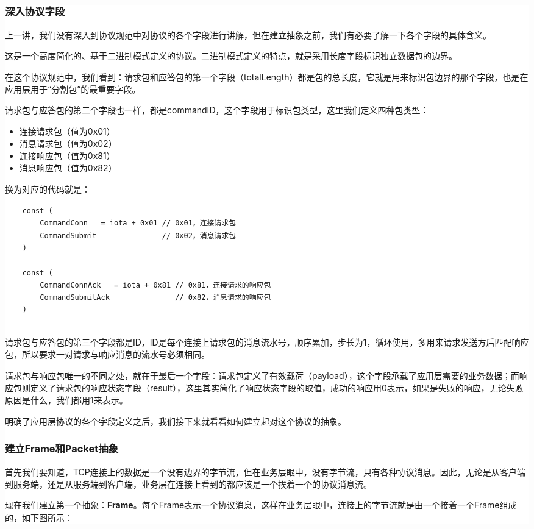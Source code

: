 ### 深入协议字段

上一讲，我们没有深入到协议规范中对协议的各个字段进行讲解，但在建立抽象之前，我们有必要了解一下各个字段的具体含义。

这是一个高度简化的、基于二进制模式定义的协议。二进制模式定义的特点，就是采用长度字段标识独立数据包的边界。

在这个协议规范中，我们看到：请求包和应答包的第一个字段（totalLength）都是包的总长度，它就是用来标识包边界的那个字段，也是在应用层用于“分割包”的最重要字段。

请求包与应答包的第二个字段也一样，都是commandID，这个字段用于标识包类型，这里我们定义四种包类型：

* 连接请求包（值为0x01）
* 消息请求包（值为0x02）
* 连接响应包（值为0x81）
* 消息响应包（值为0x82）

换为对应的代码就是：

```
    const (
        CommandConn   = iota + 0x01 // 0x01，连接请求包
        CommandSubmit               // 0x02，消息请求包
    )
    
    const (
        CommandConnAck   = iota + 0x81 // 0x81，连接请求的响应包
        CommandSubmitAck               // 0x82，消息请求的响应包
    )
    

```

请求包与应答包的第三个字段都是ID，ID是每个连接上请求包的消息流水号，顺序累加，步长为1，循环使用，多用来请求发送方后匹配响应包，所以要求一对请求与响应消息的流水号必须相同。

请求包与响应包唯一的不同之处，就在于最后一个字段：请求包定义了有效载荷（payload），这个字段承载了应用层需要的业务数据；而响应包则定义了请求包的响应状态字段（result），这里其实简化了响应状态字段的取值，成功的响应用0表示，如果是失败的响应，无论失败原因是什么，我们都用1来表示。

明确了应用层协议的各个字段定义之后，我们接下来就看看如何建立起对这个协议的抽象。

### 建立Frame和Packet抽象

首先我们要知道，TCP连接上的数据是一个没有边界的字节流，但在业务层眼中，没有字节流，只有各种协议消息。因此，无论是从客户端到服务端，还是从服务端到客户端，业务层在连接上看到的都应该是一个挨着一个的协议消息流。

现在我们建立第一个抽象：**Frame**。每个Frame表示一个协议消息，这样在业务层眼中，连接上的字节流就是由一个接着一个Frame组成的，如下图所示：

